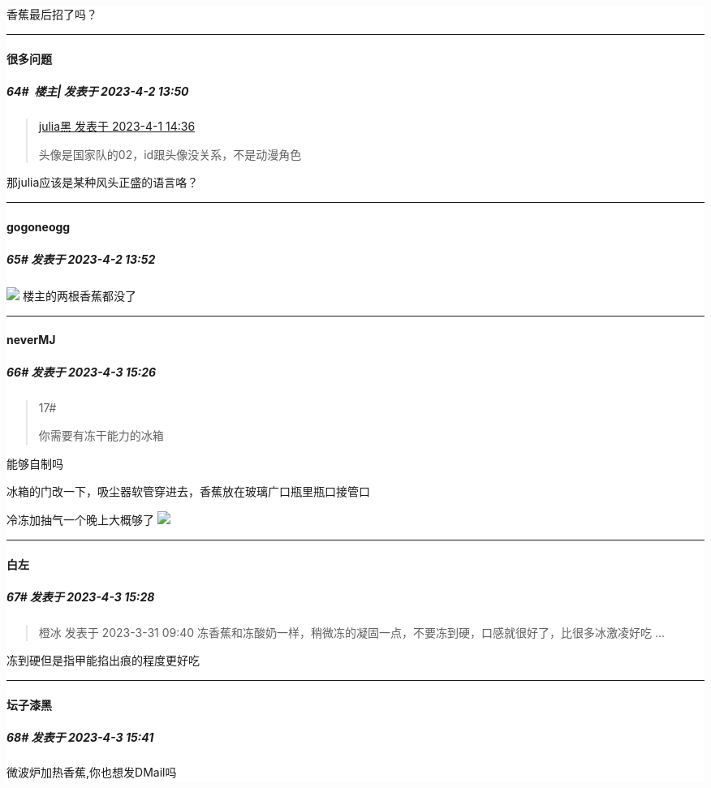 香蕉最后招了吗？


*****

####  很多问题  
##### 64#         楼主| 发表于 2023-4-2 13:50

<blockquote><a href="httphttps://bbs.saraba1st.com/2b/forum.php?mod=redirect&amp;goto=findpost&amp;pid=60296200&amp;ptid=2126736" target="_blank">julia黑 发表于 2023-4-1 14:36</a>

头像是国家队的02，id跟头像没关系，不是动漫角色</blockquote>
那julia应该是某种风头正盛的语言咯？


*****

####  gogoneogg  
##### 65#       发表于 2023-4-2 13:52

<img src="https://static.saraba1st.com/image/smiley/face2017/067.png" referrerpolicy="no-referrer"> 楼主的两根香蕉都没了


*****

####  neverMJ  
##### 66#       发表于 2023-4-3 15:26

<blockquote>17#

你需要有冻干能力的冰箱</blockquote>

能够自制吗

冰箱的门改一下，吸尘器软管穿进去，香蕉放在玻璃广口瓶里瓶口接管口

冷冻加抽气一个晚上大概够了
<img src="https://static.saraba1st.com/image/smiley/face2017/067.png" referrerpolicy="no-referrer">

*****

####  白左  
##### 67#       发表于 2023-4-3 15:28

<blockquote>橙冰 发表于 2023-3-31 09:40
冻香蕉和冻酸奶一样，稍微冻的凝固一点，不要冻到硬，口感就很好了，比很多冰激凌好吃 ...</blockquote>
冻到硬但是指甲能掐出痕的程度更好吃


*****

####  坛子漆黑  
##### 68#       发表于 2023-4-3 15:41

微波炉加热香蕉,你也想发DMail吗

